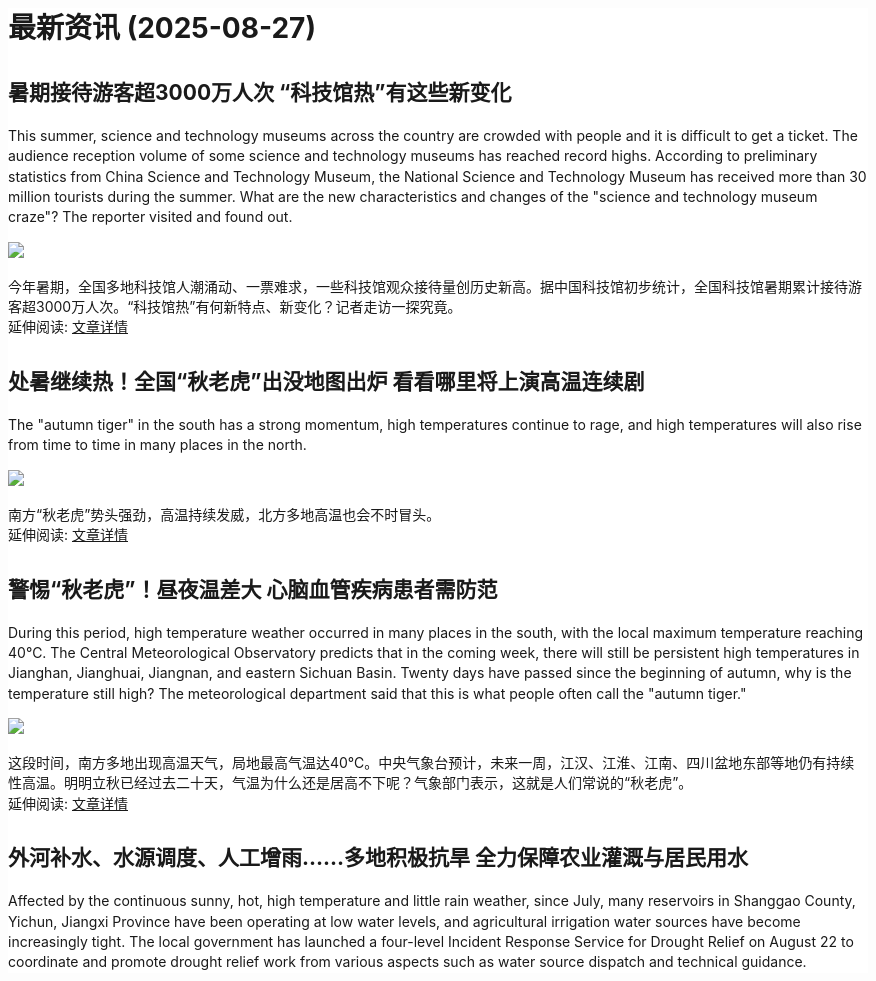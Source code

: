 # 最新资讯 (2025-08-27) 
## 暑期接待游客超3000万人次 “科技馆热”有这些新变化   
This summer, science and technology museums across the country are crowded with people and it is difficult to get a ticket. The audience reception volume of some science and technology museums has reached record highs. According to preliminary statistics from China Science and Technology Museum, the National Science and Technology Museum has received more than 30 million tourists during the summer. What are the new characteristics and changes of the "science and technology museum craze"? The reporter visited and found out.   

<img src="https://p5.img.cctvpic.com/photoworkspace/2025/08/27/2025082718023317743.jpg" />   

今年暑期，全国多地科技馆人潮涌动、一票难求，一些科技馆观众接待量创历史新高。据中国科技馆初步统计，全国科技馆暑期累计接待游客超3000万人次。“科技馆热”有何新特点、新变化？记者走访一探究竟。   
延伸阅读: [文章详情](https://news.cctv.com/2025/08/27/ARTIDZSiWAnDc5AHhDKAgJ09250827.shtml)   

<qrcode title="暑期接待游客超3000万人次 “科技馆热”有这些新变化" image="https://p5.img.cctvpic.com/photoworkspace/2025/08/27/2025082718023317743.jpg" />   

## 处暑继续热！全国“秋老虎”出没地图出炉 看看哪里将上演高温连续剧   
The "autumn tiger" in the south has a strong momentum, high temperatures continue to rage, and high temperatures will also rise from time to time in many places in the north.   

<img src="https://p1.img.cctvpic.com/photoworkspace/2025/08/27/2025082717463660909.png" />   

南方“秋老虎”势头强劲，高温持续发威，北方多地高温也会不时冒头。   
延伸阅读: [文章详情](https://news.cctv.com/2025/08/27/ARTIY04Uo1hCsuJxu8xV5eVN250827.shtml)   

<qrcode title="处暑继续热！全国“秋老虎”出没地图出炉 看看哪里将上演高温连续剧" image="https://p1.img.cctvpic.com/photoworkspace/2025/08/27/2025082717463660909.png" />   

## 警惕“秋老虎”！昼夜温差大 心脑血管疾病患者需防范   
During this period, high temperature weather occurred in many places in the south, with the local maximum temperature reaching 40℃. The Central Meteorological Observatory predicts that in the coming week, there will still be persistent high temperatures in Jianghan, Jianghuai, Jiangnan, and eastern Sichuan Basin. Twenty days have passed since the beginning of autumn, why is the temperature still high? The meteorological department said that this is what people often call the "autumn tiger."   

<img src="https://p1.img.cctvpic.com/photoworkspace/2025/08/27/2025082716324345841.jpg" />   

这段时间，南方多地出现高温天气，局地最高气温达40℃。中央气象台预计，未来一周，江汉、江淮、江南、四川盆地东部等地仍有持续性高温。明明立秋已经过去二十天，气温为什么还是居高不下呢？气象部门表示，这就是人们常说的“秋老虎”。   
延伸阅读: [文章详情](https://news.cctv.com/2025/08/27/ARTIX0ON7Qd1IhEpujxu8hCU250827.shtml)   

<qrcode title="警惕“秋老虎”！昼夜温差大 心脑血管疾病患者需防范" image="https://p1.img.cctvpic.com/photoworkspace/2025/08/27/2025082716324345841.jpg" />   

## 外河补水、水源调度、人工增雨……多地积极抗旱 全力保障农业灌溉与居民用水   
Affected by the continuous sunny, hot, high temperature and little rain weather, since July, many reservoirs in Shanggao County, Yichun, Jiangxi Province have been operating at low water levels, and agricultural irrigation water sources have become increasingly tight. The local government has launched a four-level Incident Response Service for Drought Relief on August 22 to coordinate and promote drought relief work from various aspects such as water source dispatch and technical guidance.   
